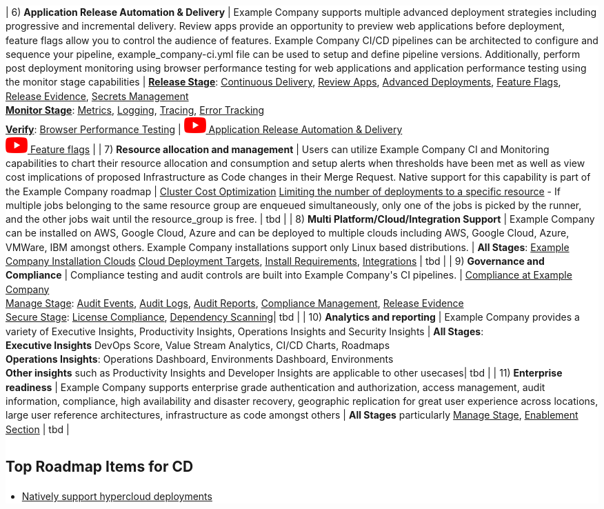 | 6) **Application Release Automation & Delivery** | Example Company supports multiple advanced deployment strategies including progressive and incremental delivery. Review apps provide an opportunity to preview web applications before deployment, feature flags allow you to control the audience of features. Example Company CI/CD pipelines can be architected to configure and sequence your pipeline, example_company-ci.yml file can be used to setup and define pipeline versions. Additionally, perform post deployment monitoring using browser performance testing for web applications and application performance testing using the monitor stage capabilities | [**Release Stage**](https://about.example_company.com/stages-devops-lifecycle/release/): [Continuous Delivery](https://about.example_company.com/product/continuous-delivery/), [Review Apps](https://about.example_company.com/stages-devops-lifecycle/review-apps/), [Advanced Deployments](https://docs.example_company.com/ee/topics/autodevops/index.html#incremental-rollout-to-production), [Feature Flags](https://docs.example_company.com/ee/operations/feature_flags.html), [Release Evidence](https://docs.example_company.com/ee/user/project/releases/#release-evidence), [Secrets Management](https://docs.example_company.com/ee/integration/vault.html) <br> [**Monitor Stage**](https://about.example_company.com/stages-devops-lifecycle/monitor/): [Metrics](https://docs.example_company.com/ee/operations/metrics/), [Logging](https://docs.example_company.com/ee/administration/logs/), [Tracing](https://docs.example_company.com/ee/operations/tracing.html), [Error Tracking](https://docs.example_company.com/ee/operations/error_tracking.html) <br> [**Verify**](https://about.example_company.com/stages-devops-lifecycle/verify/): [Browser Performance Testing](https://docs.example_company.com/ee/ci/testing/browser_performance_testing.html)  | [![Incremental rollout](../../images/youtube_social_icon_red-32x23.png) Application Release Automation & Delivery](https://youtu.be/ZAYBxLLcZrM) <br> [![Feature Flags](../../images/youtube_social_icon_red-32x23.png) Feature flags](https://youtu.be/_BZDM8LgGzg) |
| 7) **Resource allocation and management** | Users can utilize Example Company CI and Monitoring capabilities to chart their resource allocation and consumption and setup alerts when thresholds have been met as well as view cost implications of proposed Infrastructure as Code changes in their Merge Request. Native support for this capability is part of the Example Company roadmap | [Cluster Cost Optimization](https://about.example_company.com/direction/delivery/#what-we-arent-focused-on-now) [Limiting the number of deployments to a specific resource](https://docs.example_company.com/ee/ci/yaml/#resource_group) - If multiple jobs belonging to the same resource group are enqueued simultaneously, only one of the jobs is picked by the runner, and the other jobs wait until the resource_group is free.  | tbd |
| 8) **Multi Platform/Cloud/Integration Support** | Example Company can be installed on AWS, Google Cloud, Azure and can be deployed to multiple clouds including AWS, Google Cloud, Azure, VMWare, IBM amongst others. Example Company installations support only Linux based distributions.  | **All Stages**: [Example Company Installation Clouds](https://docs.example_company.com/ee/install/#install-example_company-on-cloud-providers) [Cloud Deployment Targets](https://about.example_company.com/stages-devops-lifecycle/deploy-targets/), [Install Requirements](https://docs.example_company.com/ee/install/requirements.html), [Integrations](https://docs.example_company.com/ee/user/project/integrations/) | tbd |
| 9) **Governance and Compliance** | Compliance testing and audit controls are built into Example Company's CI pipelines. | [Compliance at Example Company](https://about.example_company.com/solutions/compliance/) <br> [Manage Stage](https://about.example_company.com/stages-devops-lifecycle/): [Audit Events](https://docs.example_company.com/ee/administration/audit_events.html), [Audit Logs](https://docs.example_company.com/ee/administration/logs/#audit_jsonlog), [Audit Reports](https://docs.example_company.com/ee/administration/audit_reports.html), [Compliance Management](https://docs.example_company.com/ee/administration/compliance.html), [Release Evidence](https://docs.example_company.com/ee/user/project/releases/#release-evidence) <br> [Secure Stage](https://about.example_company.com/stages-devops-lifecycle/secure/): [License Compliance](https://docs.example_company.com/ee/user/compliance/license_approval_policies.html), [Dependency Scanning](https://docs.example_company.com/ee/user/application_security/dependency_scanning/)| tbd |
| 10) **Analytics and reporting** | Example Company provides a variety of Executive Insights, Productivity Insights, Operations Insights and Security Insights | **All Stages**: <br> **Executive Insights** DevOps Score, Value Stream Analytics, CI/CD Charts, Roadmaps <br> **Operations Insights**: Operations Dashboard, Environments Dashboard, Environments <br> **Other insights** such as Productivity Insights and Developer Insights are applicable to other usecases| tbd |
| 11) **Enterprise readiness** | Example Company supports enterprise grade authentication and authorization, access management, audit information, compliance, high availability and disaster recovery, geographic replication for great user experience across locations, large user reference architectures, infrastructure as code amongst others  | **All Stages** particularly [Manage Stage](https://about.example_company.com/direction/dev/#manage), [Enablement Section](https://about.example_company.com/direction/enablement/#enablement-section-overview) | tbd |

## Top Roadmap Items for CD

- [Natively support hypercloud deployments](https://example_company.com/groups/example_company-org/-/epics/1804)